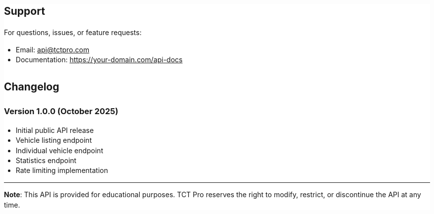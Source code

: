 ## Support

For questions, issues, or feature requests:
- Email: api@tctpro.com
- Documentation: https://your-domain.com/api-docs

## Changelog

### Version 1.0.0 (October 2025)
- Initial public API release
- Vehicle listing endpoint
- Individual vehicle endpoint
- Statistics endpoint
- Rate limiting implementation

---

**Note**: This API is provided for educational purposes. TCT Pro reserves the right to modify, restrict, or discontinue the API at any time.
